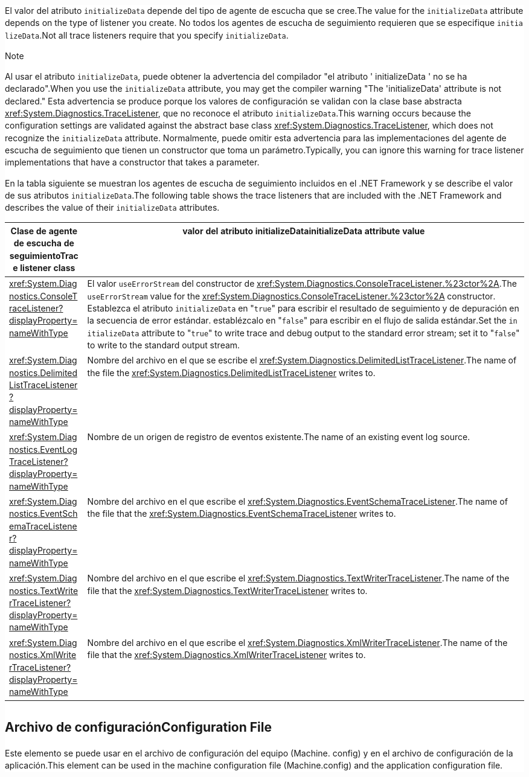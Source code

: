  <span data-ttu-id="fa751-150">El valor del atributo `initializeData` depende del tipo de agente de escucha que se cree.</span><span class="sxs-lookup"><span data-stu-id="fa751-150">The value for the `initializeData` attribute depends on the type of listener you create.</span></span> <span data-ttu-id="fa751-151">No todos los agentes de escucha de seguimiento requieren que se especifique `initializeData`.</span><span class="sxs-lookup"><span data-stu-id="fa751-151">Not all trace listeners require that you specify `initializeData`.</span></span>  
  
> [!NOTE]
> <span data-ttu-id="fa751-152">Al usar el atributo `initializeData`, puede obtener la advertencia del compilador "el atributo ' initializeData ' no se ha declarado".</span><span class="sxs-lookup"><span data-stu-id="fa751-152">When you use the `initializeData` attribute, you may get the compiler warning "The 'initializeData' attribute is not declared."</span></span> <span data-ttu-id="fa751-153">Esta advertencia se produce porque los valores de configuración se validan con la clase base abstracta <xref:System.Diagnostics.TraceListener>, que no reconoce el atributo `initializeData`.</span><span class="sxs-lookup"><span data-stu-id="fa751-153">This warning occurs because the configuration settings are validated against the abstract base class <xref:System.Diagnostics.TraceListener>, which does not recognize the `initializeData` attribute.</span></span> <span data-ttu-id="fa751-154">Normalmente, puede omitir esta advertencia para las implementaciones del agente de escucha de seguimiento que tienen un constructor que toma un parámetro.</span><span class="sxs-lookup"><span data-stu-id="fa751-154">Typically, you can ignore this warning for trace listener implementations that have a constructor that takes a parameter.</span></span>  
  
 <span data-ttu-id="fa751-155">En la tabla siguiente se muestran los agentes de escucha de seguimiento incluidos en el .NET Framework y se describe el valor de sus atributos `initializeData`.</span><span class="sxs-lookup"><span data-stu-id="fa751-155">The following table shows the trace listeners that are included with the .NET Framework and describes the value of their `initializeData` attributes.</span></span>  
  
|<span data-ttu-id="fa751-156">Clase de agente de escucha de seguimiento</span><span class="sxs-lookup"><span data-stu-id="fa751-156">Trace listener class</span></span>|<span data-ttu-id="fa751-157">valor del atributo initializeData</span><span class="sxs-lookup"><span data-stu-id="fa751-157">initializeData attribute value</span></span>|  
|--------------------------|------------------------------------|  
|<xref:System.Diagnostics.ConsoleTraceListener?displayProperty=nameWithType>|<span data-ttu-id="fa751-158">El valor `useErrorStream` del constructor de <xref:System.Diagnostics.ConsoleTraceListener.%23ctor%2A>.</span><span class="sxs-lookup"><span data-stu-id="fa751-158">The `useErrorStream` value for the <xref:System.Diagnostics.ConsoleTraceListener.%23ctor%2A> constructor.</span></span>  <span data-ttu-id="fa751-159">Establezca el atributo `initializeData` en "`true`" para escribir el resultado de seguimiento y de depuración en la secuencia de error estándar. establézcalo en "`false`" para escribir en el flujo de salida estándar.</span><span class="sxs-lookup"><span data-stu-id="fa751-159">Set the `initializeData` attribute to "`true`" to write trace and debug output to the standard error stream; set it to "`false`" to write to the standard output stream.</span></span>|  
|<xref:System.Diagnostics.DelimitedListTraceListener?displayProperty=nameWithType>|<span data-ttu-id="fa751-160">Nombre del archivo en el que se escribe el <xref:System.Diagnostics.DelimitedListTraceListener>.</span><span class="sxs-lookup"><span data-stu-id="fa751-160">The name of the file the <xref:System.Diagnostics.DelimitedListTraceListener> writes to.</span></span>|  
|<xref:System.Diagnostics.EventLogTraceListener?displayProperty=nameWithType>|<span data-ttu-id="fa751-161">Nombre de un origen de registro de eventos existente.</span><span class="sxs-lookup"><span data-stu-id="fa751-161">The name of an existing event log source.</span></span>|  
|<xref:System.Diagnostics.EventSchemaTraceListener?displayProperty=nameWithType>|<span data-ttu-id="fa751-162">Nombre del archivo en el que escribe el <xref:System.Diagnostics.EventSchemaTraceListener>.</span><span class="sxs-lookup"><span data-stu-id="fa751-162">The name of the file that the <xref:System.Diagnostics.EventSchemaTraceListener> writes to.</span></span>|  
|<xref:System.Diagnostics.TextWriterTraceListener?displayProperty=nameWithType>|<span data-ttu-id="fa751-163">Nombre del archivo en el que escribe el <xref:System.Diagnostics.TextWriterTraceListener>.</span><span class="sxs-lookup"><span data-stu-id="fa751-163">The name of the file that the <xref:System.Diagnostics.TextWriterTraceListener> writes to.</span></span>|  
|<xref:System.Diagnostics.XmlWriterTraceListener?displayProperty=nameWithType>|<span data-ttu-id="fa751-164">Nombre del archivo en el que escribe el <xref:System.Diagnostics.XmlWriterTraceListener>.</span><span class="sxs-lookup"><span data-stu-id="fa751-164">The name of the file that the <xref:System.Diagnostics.XmlWriterTraceListener> writes to.</span></span>|  
  
## <a name="configuration-file"></a><span data-ttu-id="fa751-165">Archivo de configuración</span><span class="sxs-lookup"><span data-stu-id="fa751-165">Configuration File</span></span>  
 <span data-ttu-id="fa751-166">Este elemento se puede usar en el archivo de configuración del equipo (Machine. config) y en el archivo de configuración de la aplicación.</span><span class="sxs-lookup"><span data-stu-id="fa751-166">This element can be used in the machine configuration file (Machine.config) and the application configuration file.</span></span>  
  